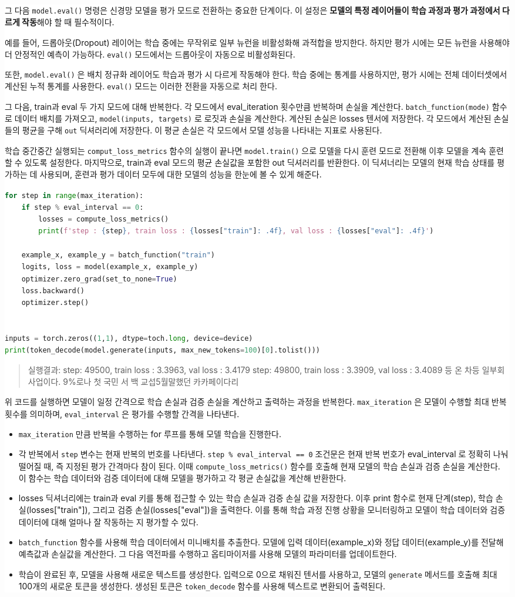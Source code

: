 그 다음 `model.eval()` 명령은 신경망 모델을 평가 모드로 전환하는 중요한 단계이다. 이 설정은 **모델의 특정 레이어들이 학습 과정과 평가 과정에서 다르게 작동**해야 할 때 필수적이다.

예를 들어, 드롭아웃(Dropout) 레이어는 학습 중에는 무작위로 일부 뉴런을 비활성화해 과적합을 방지한다. 하지만 평가 시에는 모든 뉴런을 사용해야 더 안정적인 예측이 가능하다. `eval()` 모드에서는 드롭아웃이 자동으로 비활성화된다.

또한, `model.eval()` 은 배치 정규화 레이어도 학습과 평가 시 다르게 작동해야 한다. 학습 중에는 통계를 사용하지만, 평가 시에는 전체 데이터셋에서 계산된 누적 통계를 사용한다. `eval()` 모드는 이러한 전환을 자동으로 처리 한다.

그 다음, train과 eval 두 가지 모드에 대해 반복한다. 각 모드에서 eval_iteration 횟수만큼 반복하며 손실을 계산한다. `batch_function(mode)` 함수로 데이터 배치를 가져오고, `model(inputs, targets)` 로 로짓과 손실을 계산한다. 계산된 손실은 losses 텐서에 저장한다. 각 모드에서 계산된 손실들의 평균을 구해 `out` 딕셔러리에 저장한다. 이 평균 손실은 각 모드에서 모델 성능을 나타내는 지표로 사용된다.

학습 중간중간 실행되는 `comput_loss_metrics` 함수의 실행이 끝나면 `model.train()` 으로 모델을 다시 훈련 모드로 전환해 이후 모델을 계속 훈련할 수 있도록 설정한다. 마지막으로, train과 eval 모드의 평균 손실값을 포함한 out 딕셔러리를 반환한다. 이 딕셔너리는 모델의 현재 학습 상태를 평가하는 데 사용되며, 훈련과 평가 데이터 모두에 대한 모델의 성능을 한눈에 볼 수 있게 해준다.

```python
for step in range(max_iteration):
	if step % eval_interval == 0:
		losses = compute_loss_metrics()
		print(f'step : {step}, train loss : {losses["train"]: .4f}, val loss : {losses["eval"]: .4f}')

	example_x, example_y = batch_function("train")
	logits, loss = model(example_x, example_y)
	optimizer.zero_grad(set_to_none=True)
	loss.backward()
	optimizer.step()


inputs = torch.zeros((1,1), dtype=toch.long, device=device)
print(token_decode(model.generate(inputs, max_new_tokens=100)[0].tolist()))
```

> 실행결과:
> step: 49500, train loss : 3.3963, val loss : 3.4179
> step: 49800, train loss : 3.3909, val loss : 3.4089
> 등 온 차등 일부회사업이다. 9%로나 첫 국민 서 백 교섭5월말했던 카카페이다리

위 코드를 실행하면 모델이 일정 간격으로 학습 손실과 검증 손실을 계산하고 출력하는 과정을 반복한다.
`max_iteration` 은 모델이 수행할 최대 반복 횟수를 의미하며, `eval_interval` 은 평가를 수행할 간격을 나타낸다.

- `max_iteration` 만큼 반복을 수행하는 for 루프를 통해 모델 학습을 진행한다.
  
- 각 반복에서 `step` 변수는 현재 반복의 번호를 나타낸다. `step % eval_interval == 0` 조건문은 현재 반복 번호가 eval_interval 로 정확히 나눠떨어질 때, 즉 지정된 평가 간격마다 참이 된다. 이때 `compute_loss_metrics()` 함수를 호출해 현재 모델의 학습 손실과 검증 손실을 계산한다. 이 함수는 학습 데이터와 검증 데이터에 대해 모델을 평가하고 각 평균 손실값을 계산해 반환한다.
  
- losses 딕셔너리에는 train과 eval 키를 통해 접근할 수 있는 학습 손실과 검증 손실 값을 저장한다. 이후 print 함수로 현재 단계(step), 학습 손실(losses["train"]), 그리고 검증 손실(losses["eval"])을 출력한다. 이를 통해 학습 과정 진행 상황을 모니터링하고 모델이 학습 데이터와 검증 데이터에 대해 얼마나 잘 작동하는 지 평가할 수 있다.
  
- `batch_function` 함수를 사용해 학습 데이터에서 미니배치를 추출한다. 모델에 입력 데이터(example_x)와 정답 데이터(example_y)를 전달해 예측값과 손실값을 계산한다. 그 다음 역전파를 수행하고 옵티마이저를 사용해 모델의 파라미터를 업데이트한다.

- 학습이 완료된 후, 모델을 사용해 새로운 텍스트를 생성한다. 입력으로 0으로 채워진 텐서를 사용하고, 모델의 `generate` 메서드를 호출해 최대 100개의 새로운 토큰을 생성한다. 생성된 토큰은 `token_decode` 함수를 사용해 텍스트로 변환되어 출력된다.
